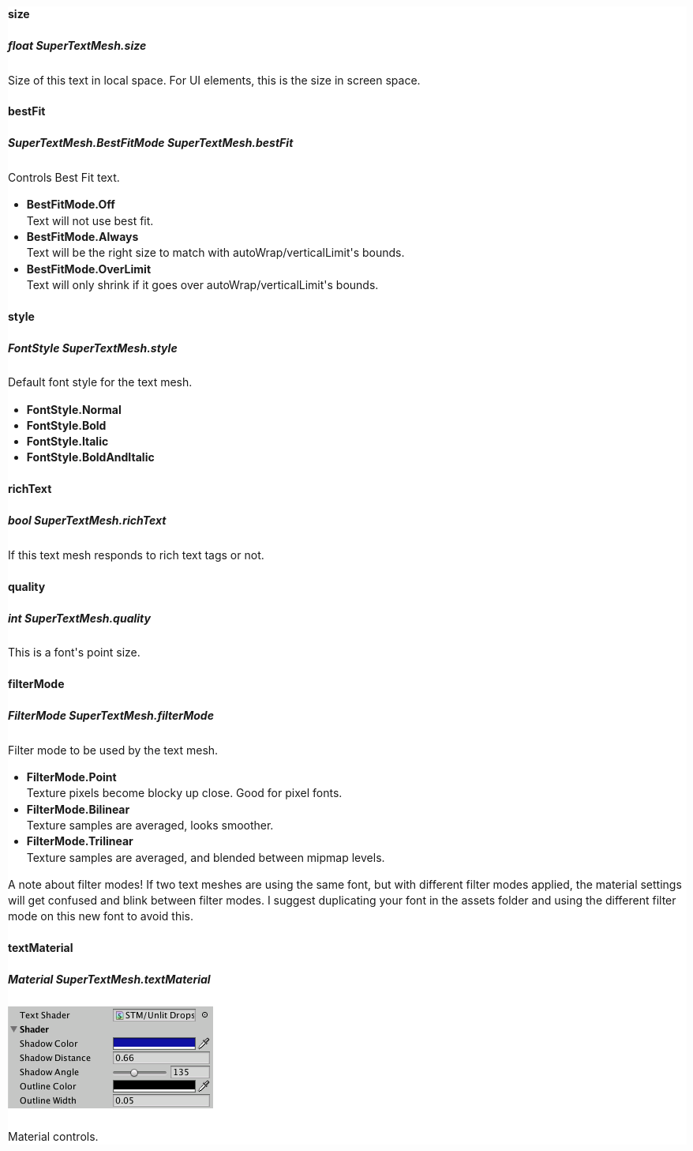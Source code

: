#### size
##### float SuperTextMesh.size
Size of this text in local space. For UI elements, this is the size in screen space.

#### bestFit
##### SuperTextMesh.BestFitMode SuperTextMesh.bestFit
Controls Best Fit text.  
* __BestFitMode.Off__  
	Text will not use best fit.  
* __BestFitMode.Always__  
	Text will be the right size to match with autoWrap/verticalLimit's bounds.  
* __BestFitMode.OverLimit__  
	Text will only shrink if it goes over autoWrap/verticalLimit's bounds.  

#### style
##### FontStyle SuperTextMesh.style
Default font style for the text mesh.

* __FontStyle.Normal__
* __FontStyle.Bold__
* __FontStyle.Italic__
* __FontStyle.BoldAndItalic__

#### richText
##### bool SuperTextMesh.richText
If this text mesh responds to rich text tags or not.

#### quality
##### int SuperTextMesh.quality
This is a font's point size.

#### filterMode
##### FilterMode SuperTextMesh.filterMode
Filter mode to be used by the text mesh.  
* __FilterMode.Point__  
	Texture pixels become blocky up close. Good for pixel fonts.  
* __FilterMode.Bilinear__  
	Texture samples are averaged, looks smoother.  
* __FilterMode.Trilinear__  
	Texture samples are averaged, and blended between mipmap levels. 

A note about filter modes! If two text meshes are using the same font, but with different filter modes applied, the material settings will get confused and blink between filter modes. I suggest duplicating your font in the assets folder and using the different filter mode on this new font to avoid this.

#### textMaterial
##### Material SuperTextMesh.textMaterial
<article class="rightbox">
<a href="STMDocImages/shadercontrols1.png"><img src="STMDocImages/shadercontrols1.png"/></a><br><br>
Material controls.
</article>